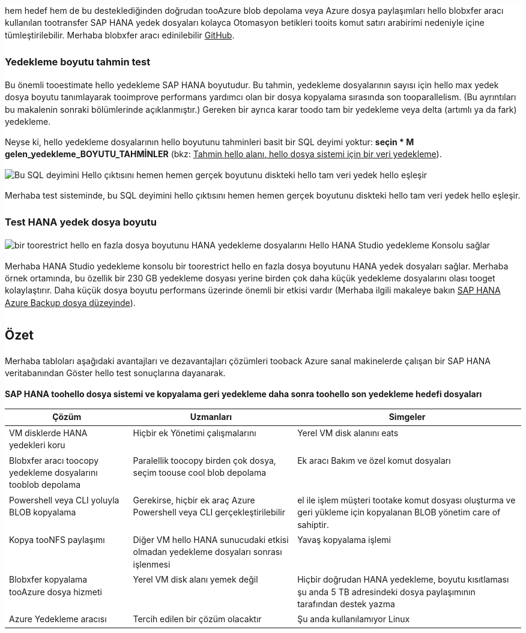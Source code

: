hem hedef hem de bu desteklediğinden doğrudan tooAzure blob depolama veya Azure dosya paylaşımları hello blobxfer aracı kullanılan tootransfer SAP HANA yedek dosyaları kolayca Otomasyon betikleri tooits komut satırı arabirimi nedeniyle içine tümleştirilebilir. Merhaba blobxfer aracı edinilebilir [GitHub](https://github.com/Azure/blobxfer).

### <a name="test-backup-size-estimation"></a>Yedekleme boyutu tahmin test

Bu önemli tooestimate hello yedekleme SAP HANA boyutudur. Bu tahmin, yedekleme dosyalarının sayısı için hello max yedek dosya boyutu tanımlayarak tooimprove performans yardımcı olan bir dosya kopyalama sırasında son tooparallelism. (Bu ayrıntıları bu makalenin sonraki bölümlerinde açıklanmıştır.) Gereken bir ayrıca karar toodo tam bir yedekleme veya delta (artımlı ya da fark) yedekleme.

Neyse ki, hello yedekleme dosyalarının hello boyutunu tahminleri basit bir SQL deyimi yoktur: **seçin \* M gelen\_yedekleme\_BOYUTU\_TAHMİNLER** (bkz: [ Tahmin hello alanı, hello dosya sistemi için bir veri yedekleme](https://help.sap.com/saphelp_hanaplatform/helpdata/en/7d/46337b7a9c4c708d965b65bc0f343c/content.htm)).

![Bu SQL deyimini Hello çıktısını hemen hemen gerçek boyutunu diskteki hello tam veri yedek hello eşleşir](media/sap-hana-backup-guide/image009.png)

Merhaba test sisteminde, bu SQL deyimini hello çıktısını hemen hemen gerçek boyutunu diskteki hello tam veri yedek hello eşleşir.

### <a name="test-hana-backup-file-size"></a>Test HANA yedek dosya boyutu

![bir toorestrict hello en fazla dosya boyutunu HANA yedekleme dosyalarını Hello HANA Studio yedekleme Konsolu sağlar](media/sap-hana-backup-guide/image010.png)

Merhaba HANA Studio yedekleme konsolu bir toorestrict hello en fazla dosya boyutunu HANA yedek dosyaları sağlar. Merhaba örnek ortamında, bu özellik bir 230 GB yedekleme dosyası yerine birden çok daha küçük yedekleme dosyalarını olası tooget kolaylaştırır. Daha küçük dosya boyutu performans üzerinde önemli bir etkisi vardır (Merhaba ilgili makaleye bakın [SAP HANA Azure Backup dosya düzeyinde](sap-hana-backup-file-level.md)).

## <a name="summary"></a>Özet

Merhaba tabloları aşağıdaki avantajları ve dezavantajları çözümleri tooback Azure sanal makinelerde çalışan bir SAP HANA veritabanından Göster hello test sonuçlarına dayanarak.

**SAP HANA toohello dosya sistemi ve kopyalama geri yedekleme daha sonra toohello son yedekleme hedefi dosyaları**

|Çözüm                                           |Uzmanları                                 |Simgeler                                  |
|---------------------------------------------------|-------------------------------------|--------------------------------------|
|VM disklerde HANA yedekleri koru                      |Hiçbir ek Yönetimi çalışmalarını     |Yerel VM disk alanını eats           |
|Blobxfer aracı toocopy yedekleme dosyalarını tooblob depolama |Paralellik toocopy birden çok dosya, seçim toouse cool blob depolama | Ek aracı Bakım ve özel komut dosyaları | 
|Powershell veya CLI yoluyla BLOB kopyalama                    |Gerekirse, hiçbir ek araç Azure Powershell veya CLI gerçekleştirilebilir |el ile işlem müşteri tootake komut dosyası oluşturma ve geri yükleme için kopyalanan BLOB yönetim care of sahiptir.|
|Kopya tooNFS paylaşımı                                  |Diğer VM hello HANA sunucudaki etkisi olmadan yedekleme dosyaları sonrası işlenmesi|Yavaş kopyalama işlemi|
|Blobxfer kopyalama tooAzure dosya hizmeti                |Yerel VM disk alanı yemek değil|Hiçbir doğrudan HANA yedekleme, boyutu kısıtlaması şu anda 5 TB adresindeki dosya paylaşımının tarafından destek yazma|
|Azure Yedekleme aracısı                                 | Tercih edilen bir çözüm olacaktır         | Şu anda kullanılamıyor Linux    |
